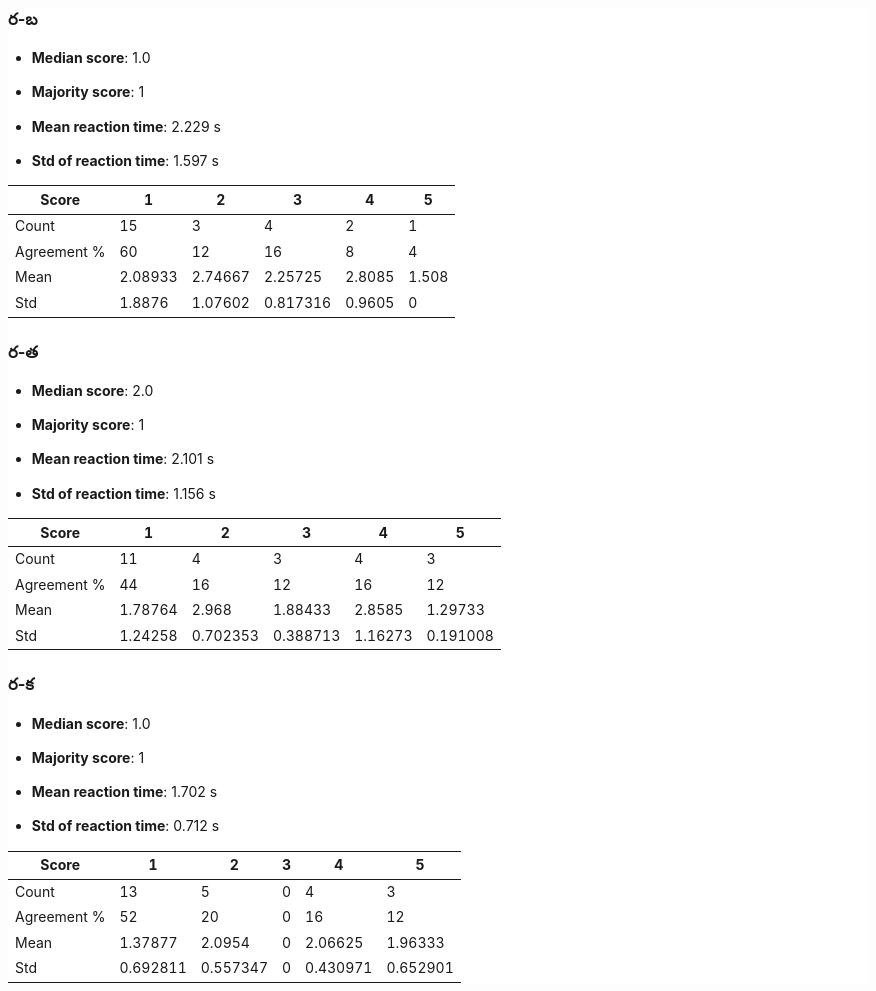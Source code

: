 ### ర-బ

* **Median score**: 1.0

* **Majority score**: 1

* **Mean reaction time**: 2.229 s

* **Std of reaction time**: 1.597 s

| Score       |        1 |        2 |         3 |      4 |     5 |
|-------------|----------|----------|-----------|--------|-------|
| Count       | 15       |  3       |  4        | 2      | 1     |
| Agreement % | 60       | 12       | 16        | 8      | 4     |
| Mean        |  2.08933 |  2.74667 |  2.25725  | 2.8085 | 1.508 |
| Std         |  1.8876  |  1.07602 |  0.817316 | 0.9605 | 0     |

### ర-త

* **Median score**: 2.0

* **Majority score**: 1

* **Mean reaction time**: 2.101 s

* **Std of reaction time**: 1.156 s

| Score       |        1 |         2 |         3 |        4 |         5 |
|-------------|----------|-----------|-----------|----------|-----------|
| Count       | 11       |  4        |  3        |  4       |  3        |
| Agreement % | 44       | 16        | 12        | 16       | 12        |
| Mean        |  1.78764 |  2.968    |  1.88433  |  2.8585  |  1.29733  |
| Std         |  1.24258 |  0.702353 |  0.388713 |  1.16273 |  0.191008 |

### ర-క

* **Median score**: 1.0

* **Majority score**: 1

* **Mean reaction time**: 1.702 s

* **Std of reaction time**: 0.712 s

| Score       |         1 |         2 |   3 |         4 |         5 |
|-------------|-----------|-----------|-----|-----------|-----------|
| Count       | 13        |  5        |   0 |  4        |  3        |
| Agreement % | 52        | 20        |   0 | 16        | 12        |
| Mean        |  1.37877  |  2.0954   |   0 |  2.06625  |  1.96333  |
| Std         |  0.692811 |  0.557347 |   0 |  0.430971 |  0.652901 |
